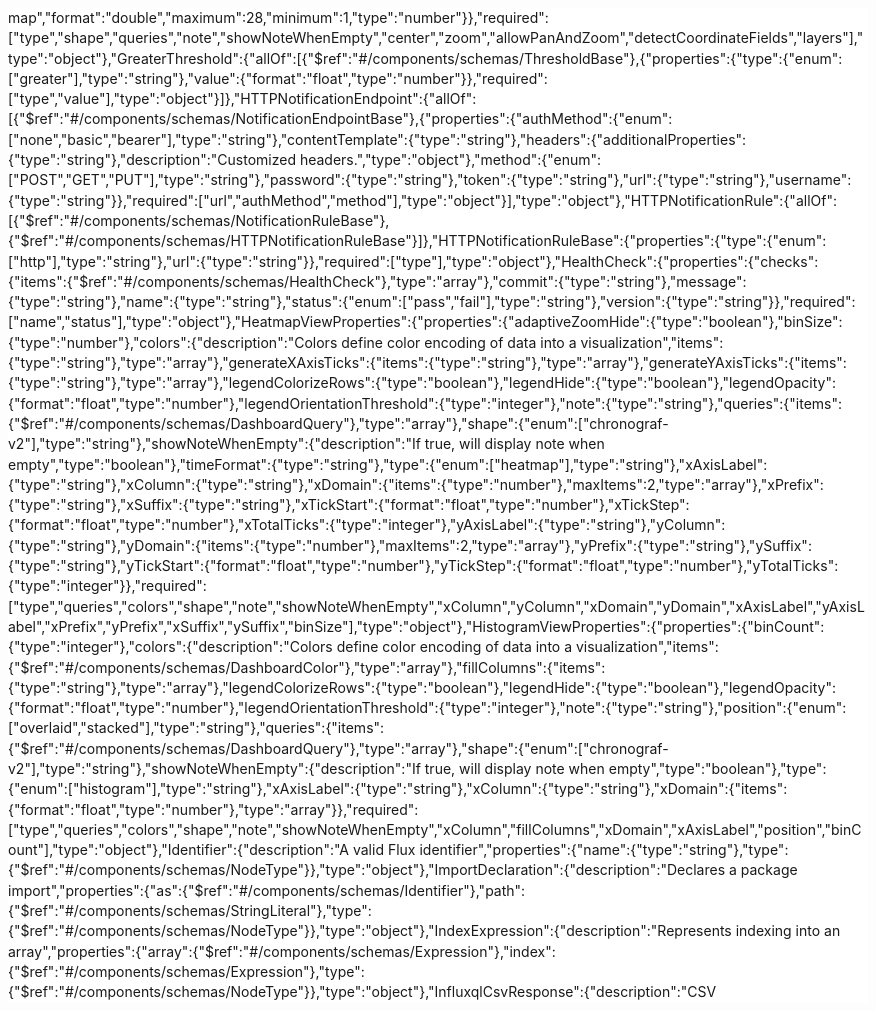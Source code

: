 map\",\"format\":\"double\",\"maximum\":28,\"minimum\":1,\"type\":\"number\"}},\"required\":[\"type\",\"shape\",\"queries\",\"note\",\"showNoteWhenEmpty\",\"center\",\"zoom\",\"allowPanAndZoom\",\"detectCoordinateFields\",\"layers\"],\"type\":\"object\"},\"GreaterThreshold\":{\"allOf\":[{\"$ref\":\"#/components/schemas/ThresholdBase\"},{\"properties\":{\"type\":{\"enum\":[\"greater\"],\"type\":\"string\"},\"value\":{\"format\":\"float\",\"type\":\"number\"}},\"required\":[\"type\",\"value\"],\"type\":\"object\"}]},\"HTTPNotificationEndpoint\":{\"allOf\":[{\"$ref\":\"#/components/schemas/NotificationEndpointBase\"},{\"properties\":{\"authMethod\":{\"enum\":[\"none\",\"basic\",\"bearer\"],\"type\":\"string\"},\"contentTemplate\":{\"type\":\"string\"},\"headers\":{\"additionalProperties\":{\"type\":\"string\"},\"description\":\"Customized headers.\",\"type\":\"object\"},\"method\":{\"enum\":[\"POST\",\"GET\",\"PUT\"],\"type\":\"string\"},\"password\":{\"type\":\"string\"},\"token\":{\"type\":\"string\"},\"url\":{\"type\":\"string\"},\"username\":{\"type\":\"string\"}},\"required\":[\"url\",\"authMethod\",\"method\"],\"type\":\"object\"}],\"type\":\"object\"},\"HTTPNotificationRule\":{\"allOf\":[{\"$ref\":\"#/components/schemas/NotificationRuleBase\"},{\"$ref\":\"#/components/schemas/HTTPNotificationRuleBase\"}]},\"HTTPNotificationRuleBase\":{\"properties\":{\"type\":{\"enum\":[\"http\"],\"type\":\"string\"},\"url\":{\"type\":\"string\"}},\"required\":[\"type\"],\"type\":\"object\"},\"HealthCheck\":{\"properties\":{\"checks\":{\"items\":{\"$ref\":\"#/components/schemas/HealthCheck\"},\"type\":\"array\"},\"commit\":{\"type\":\"string\"},\"message\":{\"type\":\"string\"},\"name\":{\"type\":\"string\"},\"status\":{\"enum\":[\"pass\",\"fail\"],\"type\":\"string\"},\"version\":{\"type\":\"string\"}},\"required\":[\"name\",\"status\"],\"type\":\"object\"},\"HeatmapViewProperties\":{\"properties\":{\"adaptiveZoomHide\":{\"type\":\"boolean\"},\"binSize\":{\"type\":\"number\"},\"colors\":{\"description\":\"Colors define color encoding of data into a visualization\",\"items\":{\"type\":\"string\"},\"type\":\"array\"},\"generateXAxisTicks\":{\"items\":{\"type\":\"string\"},\"type\":\"array\"},\"generateYAxisTicks\":{\"items\":{\"type\":\"string\"},\"type\":\"array\"},\"legendColorizeRows\":{\"type\":\"boolean\"},\"legendHide\":{\"type\":\"boolean\"},\"legendOpacity\":{\"format\":\"float\",\"type\":\"number\"},\"legendOrientationThreshold\":{\"type\":\"integer\"},\"note\":{\"type\":\"string\"},\"queries\":{\"items\":{\"$ref\":\"#/components/schemas/DashboardQuery\"},\"type\":\"array\"},\"shape\":{\"enum\":[\"chronograf-v2\"],\"type\":\"string\"},\"showNoteWhenEmpty\":{\"description\":\"If true, will display note when empty\",\"type\":\"boolean\"},\"timeFormat\":{\"type\":\"string\"},\"type\":{\"enum\":[\"heatmap\"],\"type\":\"string\"},\"xAxisLabel\":{\"type\":\"string\"},\"xColumn\":{\"type\":\"string\"},\"xDomain\":{\"items\":{\"type\":\"number\"},\"maxItems\":2,\"type\":\"array\"},\"xPrefix\":{\"type\":\"string\"},\"xSuffix\":{\"type\":\"string\"},\"xTickStart\":{\"format\":\"float\",\"type\":\"number\"},\"xTickStep\":{\"format\":\"float\",\"type\":\"number\"},\"xTotalTicks\":{\"type\":\"integer\"},\"yAxisLabel\":{\"type\":\"string\"},\"yColumn\":{\"type\":\"string\"},\"yDomain\":{\"items\":{\"type\":\"number\"},\"maxItems\":2,\"type\":\"array\"},\"yPrefix\":{\"type\":\"string\"},\"ySuffix\":{\"type\":\"string\"},\"yTickStart\":{\"format\":\"float\",\"type\":\"number\"},\"yTickStep\":{\"format\":\"float\",\"type\":\"number\"},\"yTotalTicks\":{\"type\":\"integer\"}},\"required\":[\"type\",\"queries\",\"colors\",\"shape\",\"note\",\"showNoteWhenEmpty\",\"xColumn\",\"yColumn\",\"xDomain\",\"yDomain\",\"xAxisLabel\",\"yAxisLabel\",\"xPrefix\",\"yPrefix\",\"xSuffix\",\"ySuffix\",\"binSize\"],\"type\":\"object\"},\"HistogramViewProperties\":{\"properties\":{\"binCount\":{\"type\":\"integer\"},\"colors\":{\"description\":\"Colors define color encoding of data into a visualization\",\"items\":{\"$ref\":\"#/components/schemas/DashboardColor\"},\"type\":\"array\"},\"fillColumns\":{\"items\":{\"type\":\"string\"},\"type\":\"array\"},\"legendColorizeRows\":{\"type\":\"boolean\"},\"legendHide\":{\"type\":\"boolean\"},\"legendOpacity\":{\"format\":\"float\",\"type\":\"number\"},\"legendOrientationThreshold\":{\"type\":\"integer\"},\"note\":{\"type\":\"string\"},\"position\":{\"enum\":[\"overlaid\",\"stacked\"],\"type\":\"string\"},\"queries\":{\"items\":{\"$ref\":\"#/components/schemas/DashboardQuery\"},\"type\":\"array\"},\"shape\":{\"enum\":[\"chronograf-v2\"],\"type\":\"string\"},\"showNoteWhenEmpty\":{\"description\":\"If true, will display note when empty\",\"type\":\"boolean\"},\"type\":{\"enum\":[\"histogram\"],\"type\":\"string\"},\"xAxisLabel\":{\"type\":\"string\"},\"xColumn\":{\"type\":\"string\"},\"xDomain\":{\"items\":{\"format\":\"float\",\"type\":\"number\"},\"type\":\"array\"}},\"required\":[\"type\",\"queries\",\"colors\",\"shape\",\"note\",\"showNoteWhenEmpty\",\"xColumn\",\"fillColumns\",\"xDomain\",\"xAxisLabel\",\"position\",\"binCount\"],\"type\":\"object\"},\"Identifier\":{\"description\":\"A valid Flux identifier\",\"properties\":{\"name\":{\"type\":\"string\"},\"type\":{\"$ref\":\"#/components/schemas/NodeType\"}},\"type\":\"object\"},\"ImportDeclaration\":{\"description\":\"Declares a package import\",\"properties\":{\"as\":{\"$ref\":\"#/components/schemas/Identifier\"},\"path\":{\"$ref\":\"#/components/schemas/StringLiteral\"},\"type\":{\"$ref\":\"#/components/schemas/NodeType\"}},\"type\":\"object\"},\"IndexExpression\":{\"description\":\"Represents indexing into an array\",\"properties\":{\"array\":{\"$ref\":\"#/components/schemas/Expression\"},\"index\":{\"$ref\":\"#/components/schemas/Expression\"},\"type\":{\"$ref\":\"#/components/schemas/NodeType\"}},\"type\":\"object\"},\"InfluxqlCsvResponse\":{\"description\":\"CSV